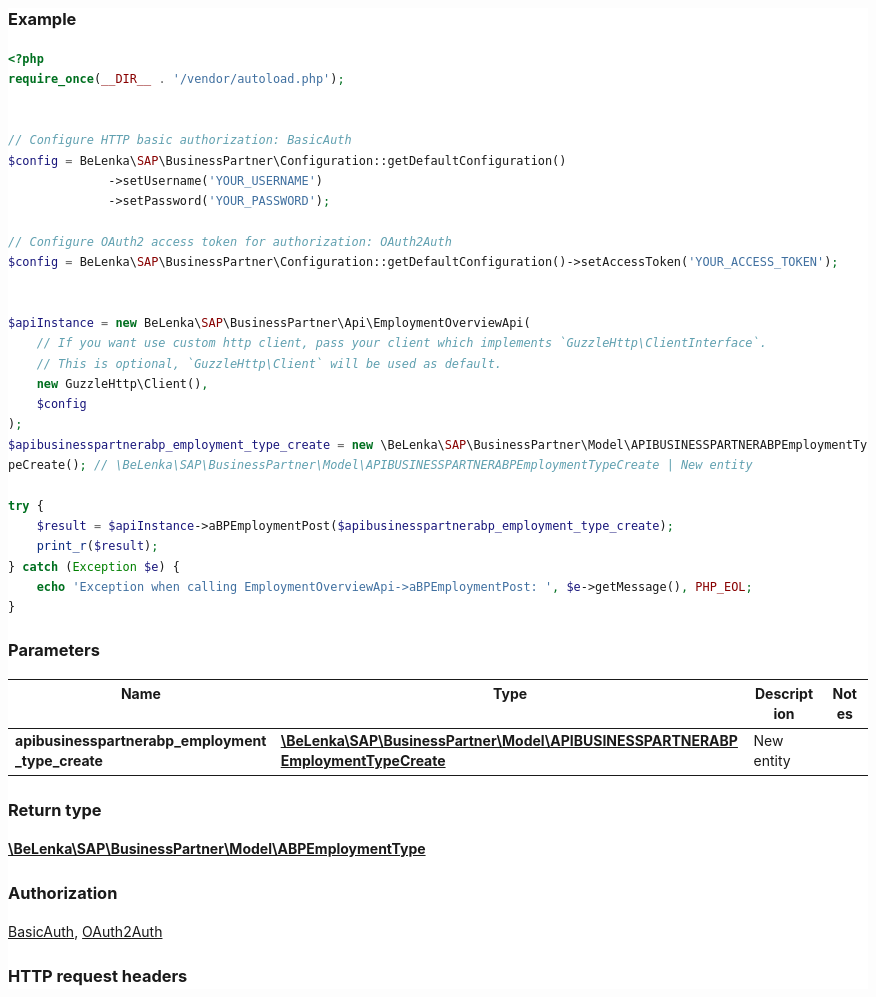 ### Example

```php
<?php
require_once(__DIR__ . '/vendor/autoload.php');


// Configure HTTP basic authorization: BasicAuth
$config = BeLenka\SAP\BusinessPartner\Configuration::getDefaultConfiguration()
              ->setUsername('YOUR_USERNAME')
              ->setPassword('YOUR_PASSWORD');

// Configure OAuth2 access token for authorization: OAuth2Auth
$config = BeLenka\SAP\BusinessPartner\Configuration::getDefaultConfiguration()->setAccessToken('YOUR_ACCESS_TOKEN');


$apiInstance = new BeLenka\SAP\BusinessPartner\Api\EmploymentOverviewApi(
    // If you want use custom http client, pass your client which implements `GuzzleHttp\ClientInterface`.
    // This is optional, `GuzzleHttp\Client` will be used as default.
    new GuzzleHttp\Client(),
    $config
);
$apibusinesspartnerabp_employment_type_create = new \BeLenka\SAP\BusinessPartner\Model\APIBUSINESSPARTNERABPEmploymentTypeCreate(); // \BeLenka\SAP\BusinessPartner\Model\APIBUSINESSPARTNERABPEmploymentTypeCreate | New entity

try {
    $result = $apiInstance->aBPEmploymentPost($apibusinesspartnerabp_employment_type_create);
    print_r($result);
} catch (Exception $e) {
    echo 'Exception when calling EmploymentOverviewApi->aBPEmploymentPost: ', $e->getMessage(), PHP_EOL;
}
```

### Parameters

| Name | Type | Description  | Notes |
| ------------- | ------------- | ------------- | ------------- |
| **apibusinesspartnerabp_employment_type_create** | [**\BeLenka\SAP\BusinessPartner\Model\APIBUSINESSPARTNERABPEmploymentTypeCreate**](../Model/APIBUSINESSPARTNERABPEmploymentTypeCreate.md)| New entity | |

### Return type

[**\BeLenka\SAP\BusinessPartner\Model\ABPEmploymentType**](../Model/ABPEmploymentType.md)

### Authorization

[BasicAuth](../../README.md#BasicAuth), [OAuth2Auth](../../README.md#OAuth2Auth)

### HTTP request headers
